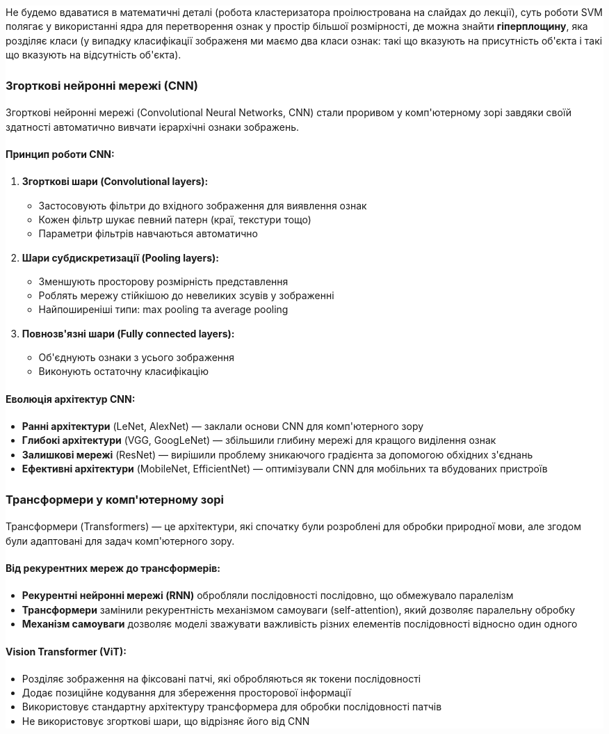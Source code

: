 Не будемо вдаватися в математичні деталі (робота кластеризатора проілюстрована на слайдах до лекції),
суть роботи SVM полягає у використанні ядра для перетворення ознак у простір більшої розмірності, де можна знайти **гіперплощину**,
яка розділяє класи (у випадку класифікації зображеня ми маємо два класи ознак: такі що вказують на присутність об'єкта і такі що вказують на відсутність об'єкта).

### Згорткові нейронні мережі (CNN)

Згорткові нейронні мережі (Convolutional Neural Networks, CNN) стали проривом у комп'ютерному зорі завдяки своїй здатності автоматично вивчати ієрархічні ознаки зображень.

#### Принцип роботи CNN:

1. **Згорткові шари (Convolutional layers):**
   - Застосовують фільтри до вхідного зображення для виявлення ознак
   - Кожен фільтр шукає певний патерн (краї, текстури тощо)
   - Параметри фільтрів навчаються автоматично

2. **Шари субдискретизації (Pooling layers):**
   - Зменшують просторову розмірність представлення
   - Роблять мережу стійкішою до невеликих зсувів у зображенні
   - Найпоширеніші типи: max pooling та average pooling

3. **Повнозв'язні шари (Fully connected layers):**
   - Об'єднують ознаки з усього зображення
   - Виконують остаточну класифікацію

#### Еволюція архітектур CNN:

- **Ранні архітектури** (LeNet, AlexNet) — заклали основи CNN для комп'ютерного зору
- **Глибокі архітектури** (VGG, GoogLeNet) — збільшили глибину мережі для кращого виділення ознак
- **Залишкові мережі** (ResNet) — вирішили проблему зникаючого градієнта за допомогою обхідних з'єднань
- **Ефективні архітектури** (MobileNet, EfficientNet) — оптимізували CNN для мобільних та вбудованих пристроїв

### Трансформери у комп'ютерному зорі

Трансформери (Transformers) — це архітектури, які спочатку були розроблені для обробки природної мови, але згодом були адаптовані для задач комп'ютерного зору.

#### Від рекурентних мереж до трансформерів:

- **Рекурентні нейронні мережі (RNN)** обробляли послідовності послідовно, що обмежувало паралелізм
- **Трансформери** замінили рекурентність механізмом самоуваги (self-attention), який дозволяє паралельну обробку
- **Механізм самоуваги** дозволяє моделі зважувати важливість різних елементів послідовності відносно один одного

#### Vision Transformer (ViT):

- Розділяє зображення на фіксовані патчі, які обробляються як токени послідовності
- Додає позиційне кодування для збереження просторової інформації
- Використовує стандартну архітектуру трансформера для обробки послідовності патчів
- Не використовує згорткові шари, що відрізняє його від CNN
